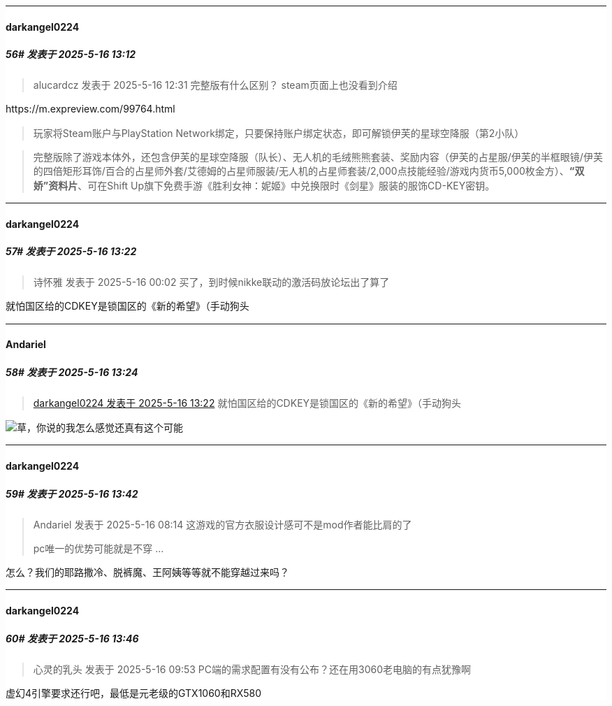 
*****

####  darkangel0224  
##### 56#       发表于 2025-5-16 13:12

<blockquote>alucardcz 发表于 2025-5-16 12:31
完整版有什么区别？ steam页面上也没看到介绍</blockquote>
https://m.expreview.com/99764.html
 <blockquote>玩家将Steam账户与PlayStation Network绑定，只要保持账户绑定状态，即可解锁伊芙的星球空降服（第2小队）</blockquote>
<blockquote>完整版除了游戏本体外，还包含伊芙的星球空降服（队长）、无人机的毛绒熊熊套装、奖励内容（伊芙的占星服/伊芙的半框眼镜/伊芙的四倍矩形耳饰/百合的占星师外套/艾德姆的占星师服装/无人机的占星师套装/2,000点技能经验/游戏内货币5,000枚金方）、<strong>“双娇”资料片</strong>、可在Shift Up旗下免费手游《胜利女神：妮姬》中兑换限时《剑星》服装的服饰CD-KEY密钥。</blockquote>


*****

####  darkangel0224  
##### 57#       发表于 2025-5-16 13:22

<blockquote>诗怀雅 发表于 2025-5-16 00:02
买了，到时候nikke联动的激活码放论坛出了算了</blockquote>
就怕国区给的CDKEY是锁国区的《新的希望》（手动狗头

*****

####  Andariel  
##### 58#       发表于 2025-5-16 13:24

<blockquote><a href="httphttps://stage1st.com/2b/forum.php?mod=redirect&amp;goto=findpost&amp;pid=67821094&amp;ptid=2252070" target="_blank">darkangel0224 发表于 2025-5-16 13:22</a>
就怕国区给的CDKEY是锁国区的《新的希望》（手动狗头</blockquote>
<img src="https://static.stage1st.com/image/smiley/face2017/002.png" referrerpolicy="no-referrer">草，你说的我怎么感觉还真有这个可能


*****

####  darkangel0224  
##### 59#       发表于 2025-5-16 13:42

<blockquote>Andariel 发表于 2025-5-16 08:14
这游戏的官方衣服设计感可不是mod作者能比肩的了

pc唯一的优势可能就是不穿 ...</blockquote>

怎么？我们的耶路撒冷、脱裤魔、王阿姨等等就不能穿越过来吗？

*****

####  darkangel0224  
##### 60#       发表于 2025-5-16 13:46

<blockquote>心灵的乳头 发表于 2025-5-16 09:53
PC端的需求配置有没有公布？还在用3060老电脑的有点犹豫啊</blockquote>
虚幻4引擎要求还行吧，最低是元老级的GTX1060和RX580
